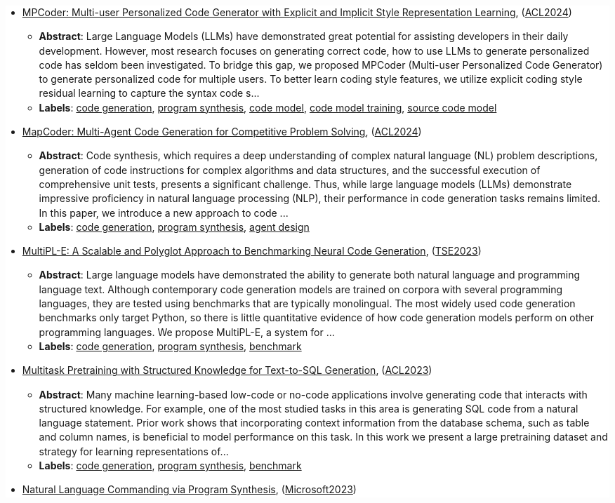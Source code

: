 
- [MPCoder: Multi-user Personalized Code Generator with Explicit and Implicit Style Representation Learning](../venues/ACL2024/paper_12.md), ([ACL2024](../venues/ACL2024/README.md))

  - **Abstract**: Large Language Models (LLMs) have demonstrated great potential for assisting developers in their daily development. However, most research focuses on generating correct code, how to use LLMs to generate personalized code has seldom been investigated. To bridge this gap, we proposed MPCoder (Multi-user Personalized Code Generator) to generate personalized code for multiple users. To better learn coding style features, we utilize explicit coding style residual learning to capture the syntax code s...
  - **Labels**: [code generation](code_generation.md), [program synthesis](program_synthesis.md), [code model](code_model.md), [code model training](code_model_training.md), [source code model](source_code_model.md)


- [MapCoder: Multi-Agent Code Generation for Competitive Problem Solving](../venues/ACL2024/paper_16.md), ([ACL2024](../venues/ACL2024/README.md))

  - **Abstract**: Code synthesis, which requires a deep understanding of complex natural language (NL) problem descriptions, generation of code instructions for complex algorithms and data structures, and the successful execution of comprehensive unit tests, presents a significant challenge. Thus, while large language models (LLMs) demonstrate impressive proficiency in natural language processing (NLP), their performance in code generation tasks remains limited. In this paper, we introduce a new approach to code ...
  - **Labels**: [code generation](code_generation.md), [program synthesis](program_synthesis.md), [agent design](agent_design.md)


- [MultiPL-E: A Scalable and Polyglot Approach to Benchmarking Neural Code Generation](../venues/TSE2023/paper_3.md), ([TSE2023](../venues/TSE2023/README.md))

  - **Abstract**: Large language models have demonstrated the ability to generate both natural language and programming language text. Although contemporary code generation models are trained on corpora with several programming languages, they are tested using benchmarks that are typically monolingual. The most widely used code generation benchmarks only target Python, so there is little quantitative evidence of how code generation models perform on other programming languages. We propose MultiPL-E, a system for ...
  - **Labels**: [code generation](code_generation.md), [program synthesis](program_synthesis.md), [benchmark](benchmark.md)


- [Multitask Pretraining with Structured Knowledge for Text-to-SQL Generation](../venues/ACL2023/paper_9.md), ([ACL2023](../venues/ACL2023/README.md))

  - **Abstract**: Many machine learning-based low-code or no-code applications involve generating code that interacts with structured knowledge. For example, one of the most studied tasks in this area is generating SQL code from a natural language statement. Prior work shows that incorporating context information from the database schema, such as table and column names, is beneficial to model performance on this task. In this work we present a large pretraining dataset and strategy for learning representations of...
  - **Labels**: [code generation](code_generation.md), [program synthesis](program_synthesis.md), [benchmark](benchmark.md)


- [Natural Language Commanding via Program Synthesis](../venues/Microsoft2023/paper_1.md), ([Microsoft2023](../venues/Microsoft2023/README.md))
